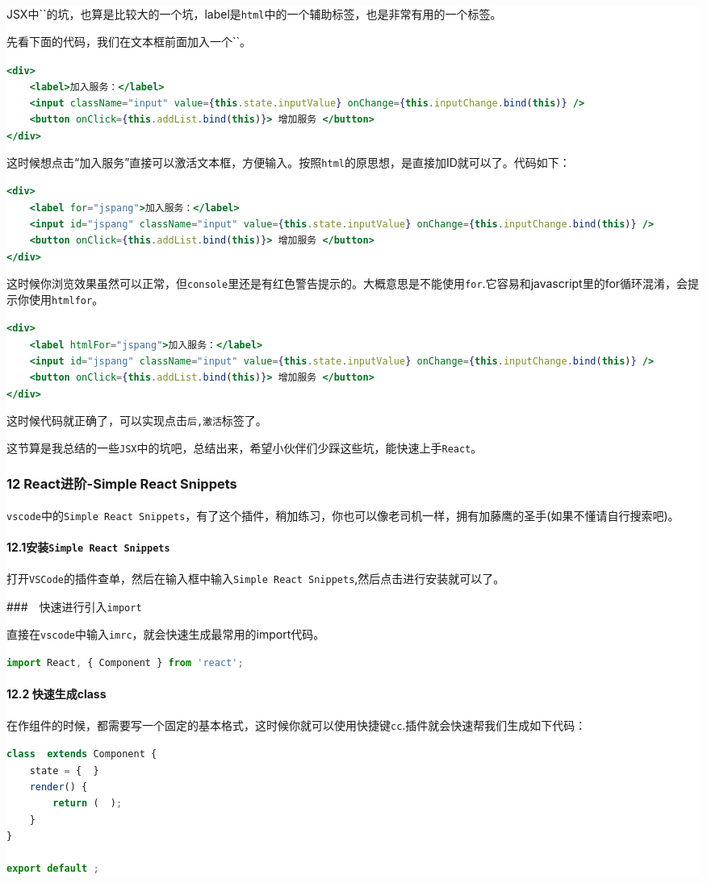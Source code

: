 JSX中``的坑，也算是比较大的一个坑，label是`html`中的一个辅助标签，也是非常有用的一个标签。

先看下面的代码，我们在文本框前面加入一个``。

```jsx
<div>
    <label>加入服务：</label>
    <input className="input" value={this.state.inputValue} onChange={this.inputChange.bind(this)} />
    <button onClick={this.addList.bind(this)}> 增加服务 </button>
</div>
```

这时候想点击“加入服务”直接可以激活文本框，方便输入。按照`html`的原思想，是直接加ID就可以了。代码如下：

```jsx
<div>
    <label for="jspang">加入服务：</label>
    <input id="jspang" className="input" value={this.state.inputValue} onChange={this.inputChange.bind(this)} />
    <button onClick={this.addList.bind(this)}> 增加服务 </button>
</div>
```

这时候你浏览效果虽然可以正常，但`console`里还是有红色警告提示的。大概意思是不能使用`for`.它容易和javascript里的for循环混淆，会提示你使用`htmlfor`。

```jsx
<div>
    <label htmlFor="jspang">加入服务：</label>
    <input id="jspang" className="input" value={this.state.inputValue} onChange={this.inputChange.bind(this)} />
    <button onClick={this.addList.bind(this)}> 增加服务 </button>
</div>
```

这时候代码就正确了，可以实现点击``后,激活``标签了。

这节算是我总结的一些`JSX`中的坑吧，总结出来，希望小伙伴们少踩这些坑，能快速上手`React`。

### 12 React进阶-Simple React Snippets
 `vscode`中的`Simple React Snippets`，有了这个插件，稍加练习，你也可以像老司机一样，拥有加藤鹰的圣手(如果不懂请自行搜索吧)。

#### 12.1安装`Simple React Snippets`
 打开`VSCode`的插件查单，然后在输入框中输入`Simple React Snippets`,然后点击进行安装就可以了。

 \###　快速进行引入`import`

 直接在`vscode`中输入`imrc`，就会快速生成最常用的import代码。

```javascript
import React, { Component } from 'react';
```

#### 12.2 快速生成class

在作组件的时候，都需要写一个固定的基本格式，这时候你就可以使用快捷键`cc`.插件就会快速帮我们生成如下代码：

```javascript
class  extends Component {
    state = {  }
    render() { 
        return (  );
    }
}

export default ;
```
